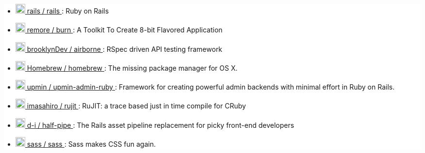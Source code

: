 * <img src='https://avatars2.githubusercontent.com/u/2741?v=2&s=40' height='20' width='20'>[
      rails
      /
      rails
](https://github.com/rails/rails): 
      Ruby on Rails
    
* <img src='https://avatars0.githubusercontent.com/u/424277?v=2&s=40' height='20' width='20'>[
      remore
      /
      burn
](https://github.com/remore/burn): 
      A Toolkit To Create 8-bit Flavored Application
    
* <img src='https://avatars1.githubusercontent.com/u/4913482?v=2&s=40' height='20' width='20'>[
      brooklynDev
      /
      airborne
](https://github.com/brooklynDev/airborne): 
      RSpec driven API testing framework
    
* <img src='https://avatars3.githubusercontent.com/u/568243?v=2&s=40' height='20' width='20'>[
      Homebrew
      /
      homebrew
](https://github.com/Homebrew/homebrew): 
      The missing package manager for OS X.
    
* <img src='https://avatars2.githubusercontent.com/u/1677817?v=2&s=40' height='20' width='20'>[
      upmin
      /
      upmin-admin-ruby
](https://github.com/upmin/upmin-admin-ruby): 
      Framework for creating powerful admin backends with minimal effort in Ruby on Rails.
    
* <img src='https://avatars3.githubusercontent.com/u/16700?v=2&s=40' height='20' width='20'>[
      imasahiro
      /
      rujit
](https://github.com/imasahiro/rujit): 
      RuJIT: a trace based just in time compile for CRuby
    
* <img src='https://avatars2.githubusercontent.com/u/3648?v=2&s=40' height='20' width='20'>[
      d-i
      /
      half-pipe
](https://github.com/d-i/half-pipe): 
      The Rails asset pipeline replacement for picky front-end developers
    
* <img src='https://avatars0.githubusercontent.com/u/188?v=2&s=40' height='20' width='20'>[
      sass
      /
      sass
](https://github.com/sass/sass): 
      Sass makes CSS fun again.
    